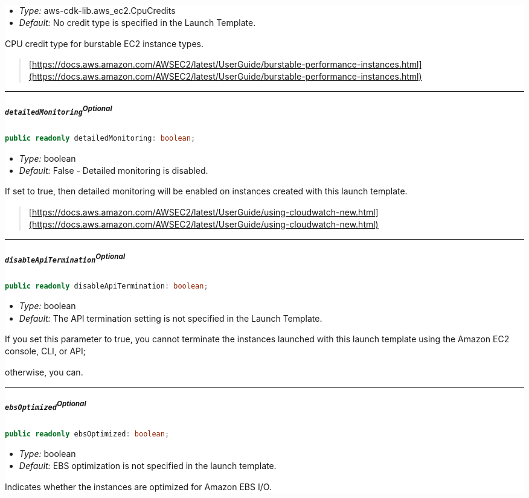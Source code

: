 - *Type:* aws-cdk-lib.aws_ec2.CpuCredits
- *Default:* No credit type is specified in the Launch Template.

CPU credit type for burstable EC2 instance types.

> [https://docs.aws.amazon.com/AWSEC2/latest/UserGuide/burstable-performance-instances.html](https://docs.aws.amazon.com/AWSEC2/latest/UserGuide/burstable-performance-instances.html)

---

##### `detailedMonitoring`<sup>Optional</sup> <a name="detailedMonitoring" id="shady-island.networking.SingletonLaunchTemplateProps.property.detailedMonitoring"></a>

```typescript
public readonly detailedMonitoring: boolean;
```

- *Type:* boolean
- *Default:* False - Detailed monitoring is disabled.

If set to true, then detailed monitoring will be enabled on instances created with this launch template.

> [https://docs.aws.amazon.com/AWSEC2/latest/UserGuide/using-cloudwatch-new.html](https://docs.aws.amazon.com/AWSEC2/latest/UserGuide/using-cloudwatch-new.html)

---

##### `disableApiTermination`<sup>Optional</sup> <a name="disableApiTermination" id="shady-island.networking.SingletonLaunchTemplateProps.property.disableApiTermination"></a>

```typescript
public readonly disableApiTermination: boolean;
```

- *Type:* boolean
- *Default:* The API termination setting is not specified in the Launch Template.

If you set this parameter to true, you cannot terminate the instances launched with this launch template using the Amazon EC2 console, CLI, or API;

otherwise, you can.

---

##### `ebsOptimized`<sup>Optional</sup> <a name="ebsOptimized" id="shady-island.networking.SingletonLaunchTemplateProps.property.ebsOptimized"></a>

```typescript
public readonly ebsOptimized: boolean;
```

- *Type:* boolean
- *Default:* EBS optimization is not specified in the launch template.

Indicates whether the instances are optimized for Amazon EBS I/O.
